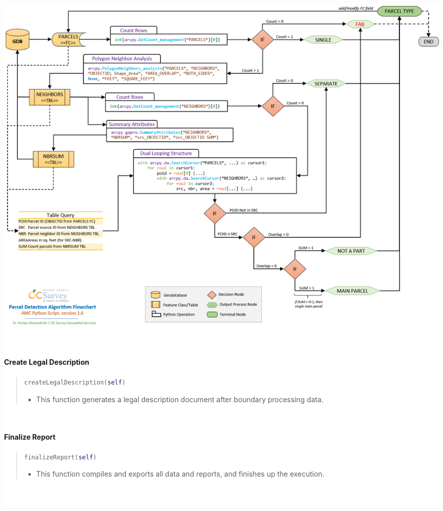 ![boundaryProcessingAlgorithm](/documentation/AMCParcelDetectionAlgorithmFlowchart16.png)

<br>

#### Create Legal Description

>```python
>createLegalDescription(self)
>```
>* This function generates a legal description document after boundary processing data.

<br>

#### Finalize Report

>```python
>finalizeReport(self)
>```
>* This function compiles and exports all data and reports, and finishes up the execution.
    
<br><br>
